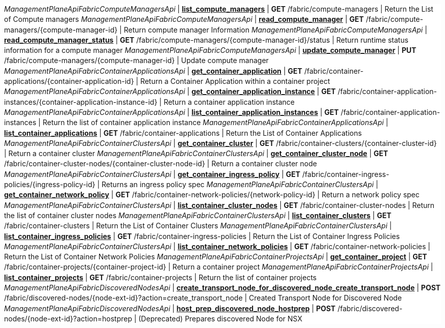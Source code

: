 *ManagementPlaneApiFabricComputeManagersApi* | [**list_compute_managers**](docs/ManagementPlaneApiFabricComputeManagersApi.md#list_compute_managers) | **GET** /fabric/compute-managers | Return the List of Compute managers
*ManagementPlaneApiFabricComputeManagersApi* | [**read_compute_manager**](docs/ManagementPlaneApiFabricComputeManagersApi.md#read_compute_manager) | **GET** /fabric/compute-managers/{compute-manager-id} | Return compute manager Information
*ManagementPlaneApiFabricComputeManagersApi* | [**read_compute_manager_status**](docs/ManagementPlaneApiFabricComputeManagersApi.md#read_compute_manager_status) | **GET** /fabric/compute-managers/{compute-manager-id}/status | Return runtime status information for a compute manager
*ManagementPlaneApiFabricComputeManagersApi* | [**update_compute_manager**](docs/ManagementPlaneApiFabricComputeManagersApi.md#update_compute_manager) | **PUT** /fabric/compute-managers/{compute-manager-id} | Update compute manager
*ManagementPlaneApiFabricContainerApplicationsApi* | [**get_container_application**](docs/ManagementPlaneApiFabricContainerApplicationsApi.md#get_container_application) | **GET** /fabric/container-applications/{container-application-id} | Return a Container Application within a container project
*ManagementPlaneApiFabricContainerApplicationsApi* | [**get_container_application_instance**](docs/ManagementPlaneApiFabricContainerApplicationsApi.md#get_container_application_instance) | **GET** /fabric/container-application-instances/{container-application-instance-id} | Return a container application instance
*ManagementPlaneApiFabricContainerApplicationsApi* | [**list_container_application_instances**](docs/ManagementPlaneApiFabricContainerApplicationsApi.md#list_container_application_instances) | **GET** /fabric/container-application-instances | Return the list of container application instance
*ManagementPlaneApiFabricContainerApplicationsApi* | [**list_container_applications**](docs/ManagementPlaneApiFabricContainerApplicationsApi.md#list_container_applications) | **GET** /fabric/container-applications | Return the List of Container Applications
*ManagementPlaneApiFabricContainerClustersApi* | [**get_container_cluster**](docs/ManagementPlaneApiFabricContainerClustersApi.md#get_container_cluster) | **GET** /fabric/container-clusters/{container-cluster-id} | Return a container cluster
*ManagementPlaneApiFabricContainerClustersApi* | [**get_container_cluster_node**](docs/ManagementPlaneApiFabricContainerClustersApi.md#get_container_cluster_node) | **GET** /fabric/container-cluster-nodes/{container-cluster-node-id} | Return a container cluster node
*ManagementPlaneApiFabricContainerClustersApi* | [**get_container_ingress_policy**](docs/ManagementPlaneApiFabricContainerClustersApi.md#get_container_ingress_policy) | **GET** /fabric/container-ingress-policies/{ingress-policy-id} | Returns an ingress policy spec
*ManagementPlaneApiFabricContainerClustersApi* | [**get_container_network_policy**](docs/ManagementPlaneApiFabricContainerClustersApi.md#get_container_network_policy) | **GET** /fabric/container-network-policies/{network-policy-id} | Return a network policy spec
*ManagementPlaneApiFabricContainerClustersApi* | [**list_container_cluster_nodes**](docs/ManagementPlaneApiFabricContainerClustersApi.md#list_container_cluster_nodes) | **GET** /fabric/container-cluster-nodes | Return the list of container cluster nodes
*ManagementPlaneApiFabricContainerClustersApi* | [**list_container_clusters**](docs/ManagementPlaneApiFabricContainerClustersApi.md#list_container_clusters) | **GET** /fabric/container-clusters | Return the List of Container Clusters
*ManagementPlaneApiFabricContainerClustersApi* | [**list_container_ingress_policies**](docs/ManagementPlaneApiFabricContainerClustersApi.md#list_container_ingress_policies) | **GET** /fabric/container-ingress-policies | Return the List of Container Ingress Policies
*ManagementPlaneApiFabricContainerClustersApi* | [**list_container_network_policies**](docs/ManagementPlaneApiFabricContainerClustersApi.md#list_container_network_policies) | **GET** /fabric/container-network-policies | Return the List of Container Network Policies
*ManagementPlaneApiFabricContainerProjectsApi* | [**get_container_project**](docs/ManagementPlaneApiFabricContainerProjectsApi.md#get_container_project) | **GET** /fabric/container-projects/{container-project-id} | Return a container project
*ManagementPlaneApiFabricContainerProjectsApi* | [**list_container_projects**](docs/ManagementPlaneApiFabricContainerProjectsApi.md#list_container_projects) | **GET** /fabric/container-projects | Return the list of container projects
*ManagementPlaneApiFabricDiscoveredNodesApi* | [**create_transport_node_for_discovered_node_create_transport_node**](docs/ManagementPlaneApiFabricDiscoveredNodesApi.md#create_transport_node_for_discovered_node_create_transport_node) | **POST** /fabric/discovered-nodes/{node-ext-id}?action&#x3D;create_transport_node | Created Transport Node for Discovered Node
*ManagementPlaneApiFabricDiscoveredNodesApi* | [**host_prep_discovered_node_hostprep**](docs/ManagementPlaneApiFabricDiscoveredNodesApi.md#host_prep_discovered_node_hostprep) | **POST** /fabric/discovered-nodes/{node-ext-id}?action&#x3D;hostprep | (Deprecated) Prepares discovered Node for NSX